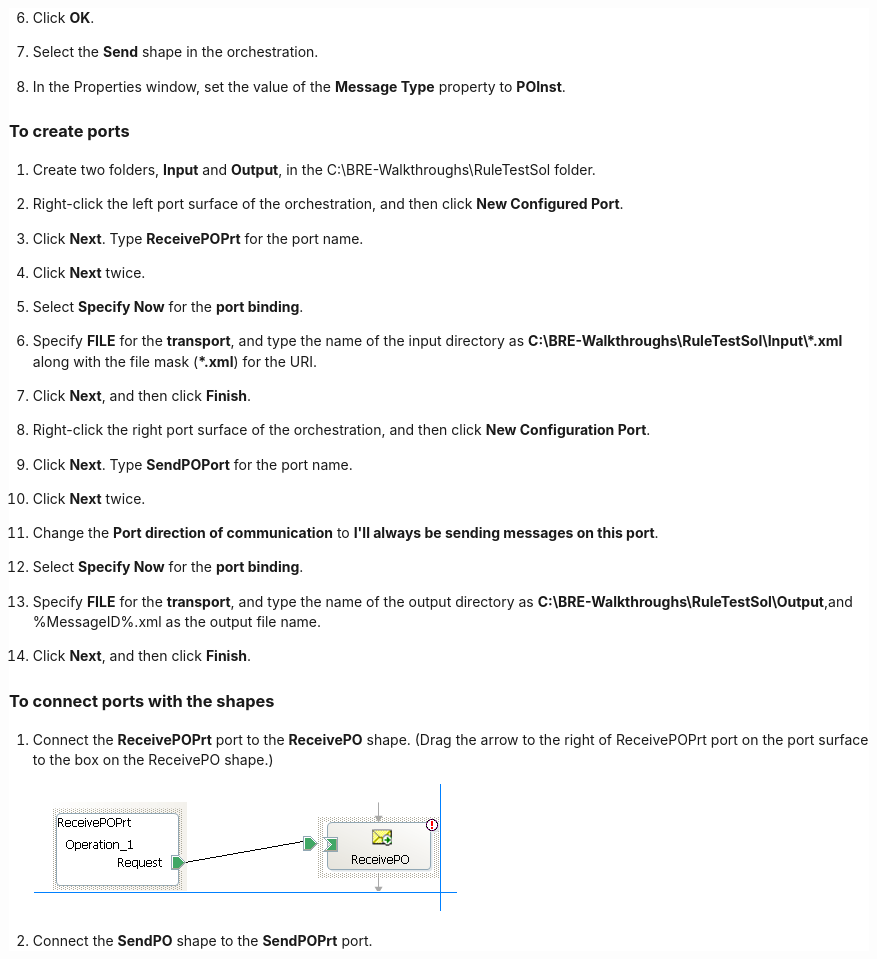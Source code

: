 6.  Click **OK**.  
  
7.  Select the **Send** shape in the orchestration.  
  
8.  In the Properties window, set the value of the **Message Type** property to **POInst**.  
  
### To create ports  
  
1.  Create two folders, **Input** and **Output**, in the C:\BRE-Walkthroughs\RuleTestSol folder.  
  
2.  Right-click the left port surface of the orchestration, and then click **New Configured Port**.  
  
3.  Click **Next**. Type **ReceivePOPrt** for the port name.  
  
4.  Click **Next** twice.  
  
5.  Select **Specify Now** for the **port binding**.  
  
6.  Specify **FILE** for the **transport**, and type the name of the input directory as **C:\BRE-Walkthroughs\RuleTestSol\Input\\\*.xml** along with the file mask (**\*.xml**) for the URI.  
  
7.  Click **Next**, and then click **Finish**.  
  
8.  Right-click the right port surface of the orchestration, and then click **New Configuration Port**.  
  
9. Click **Next**. Type **SendPOPort** for the port name.  
  
10. Click **Next** twice.  
  
11. Change the **Port direction of communication** to **I'll always be sending messages on this port**.  
  
12. Select **Specify Now** for the **port binding**.  
  
13. Specify **FILE** for the **transport**, and type the name of the output directory as **C:\BRE-Walkthroughs\RuleTestSol\Output**,and %MessageID%.xml as the output file name.  
  
14. Click **Next**, and then click **Finish**.  
  
### To connect ports with the shapes  
  
1.  Connect the **ReceivePOPrt** port to the **ReceivePO** shape. (Drag the arrow to the right of ReceivePOPrt port on the port surface to the box on the ReceivePO shape.)  
  
     ![BRE&#45;Walkthrough&#45;ConnectRP](../core/media/75bdf79e-ca98-43bb-8ff6-5f46005a6490.gif "75bdf79e-ca98-43bb-8ff6-5f46005a6490")  
  
2.  Connect the **SendPO** shape to the **SendPOPrt** port.  
  